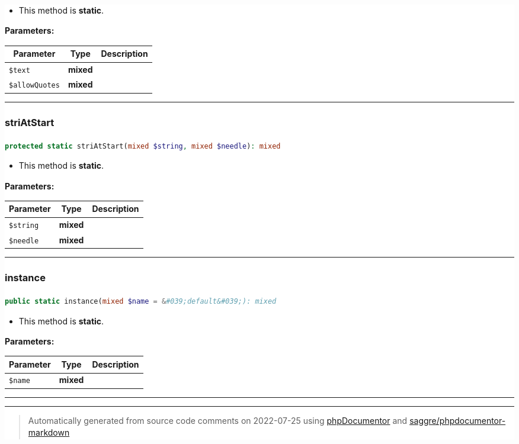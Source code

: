 
* This method is **static**.




**Parameters:**

| Parameter | Type | Description |
|-----------|------|-------------|
| `$text` | **mixed** |  |
| `$allowQuotes` | **mixed** |  |




***

### striAtStart



```php
protected static striAtStart(mixed $string, mixed $needle): mixed
```



* This method is **static**.




**Parameters:**

| Parameter | Type | Description |
|-----------|------|-------------|
| `$string` | **mixed** |  |
| `$needle` | **mixed** |  |




***

### instance



```php
public static instance(mixed $name = &#039;default&#039;): mixed
```



* This method is **static**.




**Parameters:**

| Parameter | Type | Description |
|-----------|------|-------------|
| `$name` | **mixed** |  |




***


***
> Automatically generated from source code comments on 2022-07-25 using [phpDocumentor](http://www.phpdoc.org/) and [saggre/phpdocumentor-markdown](https://github.com/Saggre/phpDocumentor-markdown)
